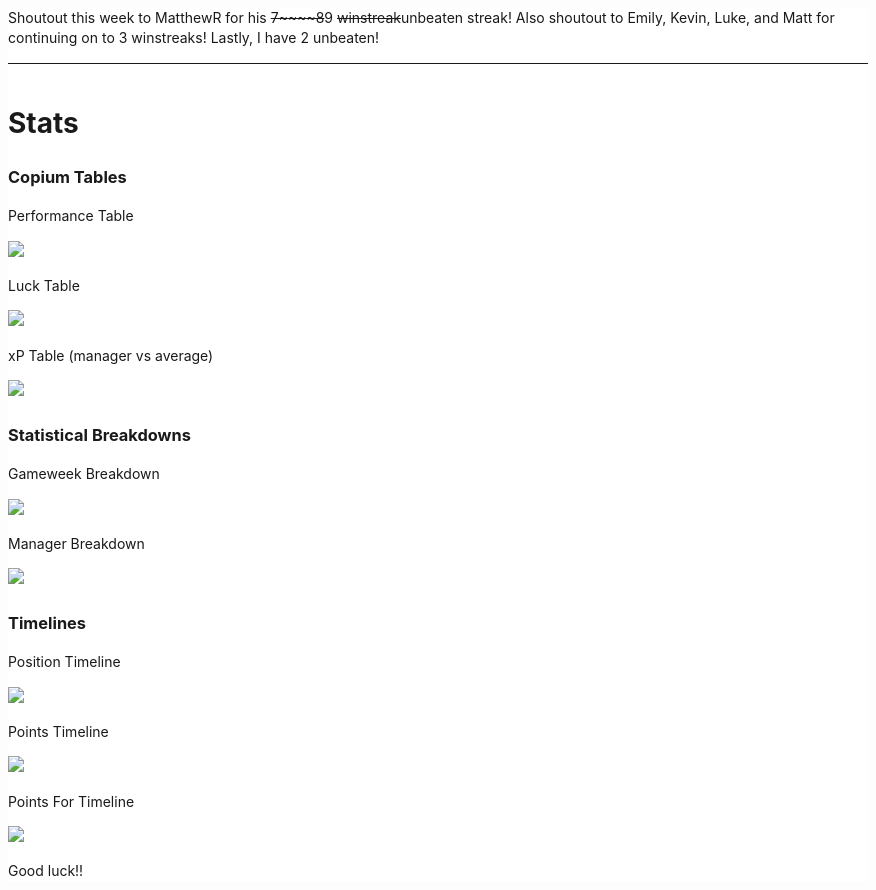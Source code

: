 Shoutout this week to MatthewR for his ~~7~~~~8~~9 ~~winstreak~~unbeaten streak! Also shoutout to Emily, Kevin, Luke, and Matt for continuing on to 3 winstreaks! Lastly, I have 2 unbeaten!

---

# Stats

### Copium Tables

<p class="center-bold">Performance Table</p>
<img src="/images/season-3/season-3-wu/20/performance-table.png" width="1200vh" height="auto">
<p class="center-bold">Luck Table</p>
<img src="/images/season-3/season-3-wu/20/luck-table.png" width="1200vh" height="auto">
<p class="center-bold">xP Table (manager vs average)</p>
<img src="/images/season-3/season-3-wu/20/xp-table.png" width="1200vh" height="auto">

### Statistical Breakdowns

<p class="center-bold">Gameweek Breakdown</p>
<img src="/images/season-3/season-3-wu/20/gameweek-breakdown.png" width="1200vh" height="auto">
<p class="center-bold">Manager Breakdown</p>
<img src="/images/season-3/season-3-wu/20/manager-breakdown.png" width="1200vh" height="auto">

### Timelines

<p class="center-bold">Position Timeline</p>
<img src="/images/season-3/season-3-wu/20/position-timeline.png" width="1200vh" height="auto">
<p class="center-bold">Points Timeline</p>
<img src="/images/season-3/season-3-wu/20/points-timeline.png" width="1200vh" height="auto">
<p class="center-bold">Points For Timeline</p>
<img src="/images/season-3/season-3-wu/20/points-for-timeline.png" width="1200vh" height="auto">

Good luck!!
